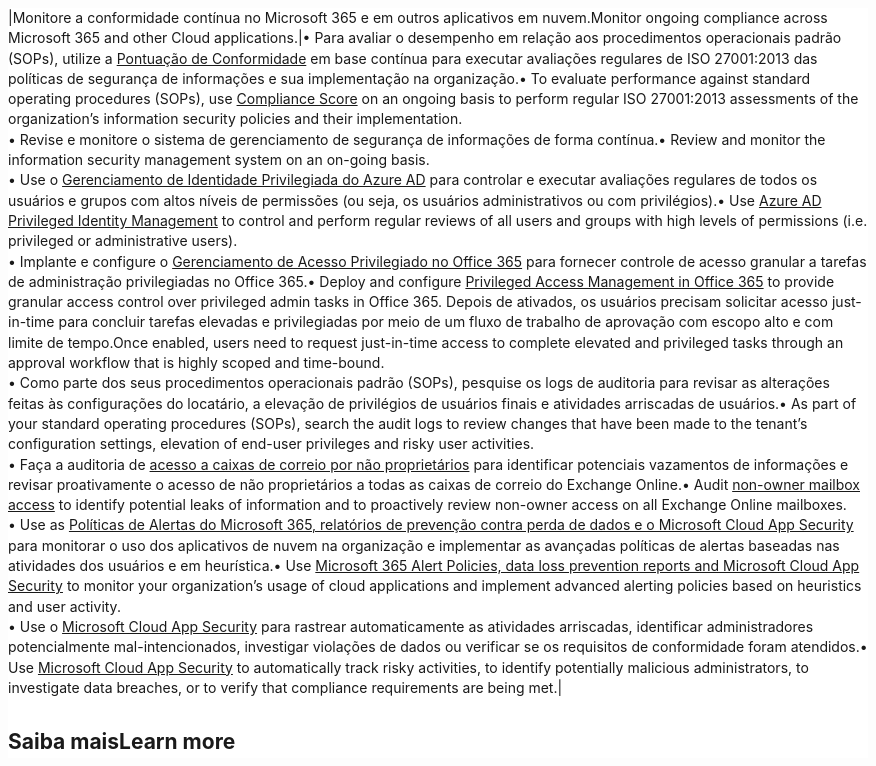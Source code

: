 |<span data-ttu-id="d68c2-198">Monitore a conformidade contínua no Microsoft 365 e em outros aplicativos em nuvem.</span><span class="sxs-lookup"><span data-stu-id="d68c2-198">Monitor ongoing compliance across Microsoft 365 and other Cloud applications.</span></span>|<span data-ttu-id="d68c2-199">• Para avaliar o desempenho em relação aos procedimentos operacionais padrão (SOPs), utilize a [Pontuação de Conformidade](compliance-score.md) em base contínua para executar avaliações regulares de ISO 27001:2013 das políticas de segurança de informações e sua implementação na organização.</span><span class="sxs-lookup"><span data-stu-id="d68c2-199">•    To evaluate performance against standard operating procedures (SOPs), use [Compliance Score](compliance-score.md) on an ongoing basis to perform regular ISO 27001:2013 assessments of the organization’s information security policies and their implementation.</span></span><br><span data-ttu-id="d68c2-200">• Revise e monitore o sistema de gerenciamento de segurança de informações de forma contínua.</span><span class="sxs-lookup"><span data-stu-id="d68c2-200">•  Review and monitor the information security management system on an on-going basis.</span></span><br><span data-ttu-id="d68c2-201">• Use o [Gerenciamento de Identidade Privilegiada do Azure AD](https://docs.microsoft.com/azure/active-directory/privileged-identity-management/pim-configure) para controlar e executar avaliações regulares de todos os usuários e grupos com altos níveis de permissões (ou seja, os usuários administrativos ou com privilégios).</span><span class="sxs-lookup"><span data-stu-id="d68c2-201">•    Use [Azure AD Privileged Identity Management](https://docs.microsoft.com/azure/active-directory/privileged-identity-management/pim-configure) to control and perform regular reviews of all users and groups with high levels of permissions (i.e. privileged or administrative users).</span></span><br><span data-ttu-id="d68c2-202">•  Implante e configure o [Gerenciamento de Acesso Privilegiado no Office 365](https://docs.microsoft.com/office365/enterprise/privileged-access-management-in-office-365) para fornecer controle de acesso granular a tarefas de administração privilegiadas no Office 365.</span><span class="sxs-lookup"><span data-stu-id="d68c2-202">•    Deploy and configure [Privileged Access Management in Office 365](https://docs.microsoft.com/office365/enterprise/privileged-access-management-in-office-365) to provide granular access control over privileged admin tasks in Office 365.</span></span>  <span data-ttu-id="d68c2-203">Depois de ativados, os usuários precisam solicitar acesso just-in-time para concluir tarefas elevadas e privilegiadas por meio de um fluxo de trabalho de aprovação com escopo alto e com limite de tempo.</span><span class="sxs-lookup"><span data-stu-id="d68c2-203">Once enabled, users need to request just-in-time access to complete elevated and privileged tasks through an approval workflow that is highly scoped and time-bound.</span></span><br><span data-ttu-id="d68c2-204">•  Como parte dos seus procedimentos operacionais padrão (SOPs), pesquise os logs de auditoria para revisar as alterações feitas às configurações do locatário, a elevação de privilégios de usuários finais e atividades arriscadas de usuários.</span><span class="sxs-lookup"><span data-stu-id="d68c2-204">•  As part of your standard operating procedures (SOPs), search the audit logs to review changes that have been made to the tenant’s configuration settings, elevation of end-user privileges and risky user activities.</span></span><br><span data-ttu-id="d68c2-205">• Faça a auditoria de [acesso a caixas de correio por não proprietários](https://docs.microsoft.com/Exchange/policy-and-compliance/non-owner-mailbox-access-reports) para identificar potenciais vazamentos de informações e revisar proativamente o acesso de não proprietários a todas as caixas de correio do Exchange Online.</span><span class="sxs-lookup"><span data-stu-id="d68c2-205">•  Audit [non-owner mailbox access](https://docs.microsoft.com/Exchange/policy-and-compliance/non-owner-mailbox-access-reports) to identify potential leaks of information and to proactively review non-owner access on all Exchange Online mailboxes.</span></span><br><span data-ttu-id="d68c2-206">• Use as [Políticas de Alertas do Microsoft 365, relatórios de prevenção contra perda de dados e o Microsoft Cloud App Security](https://docs.microsoft.com/office365/enterprise/monitor-for-leaks-of-personal-data) para monitorar o uso dos aplicativos de nuvem na organização e implementar as avançadas políticas de alertas baseadas nas atividades dos usuários e em heurística.</span><span class="sxs-lookup"><span data-stu-id="d68c2-206">•   Use [Microsoft 365 Alert Policies, data loss prevention reports and  Microsoft Cloud App Security](https://docs.microsoft.com/office365/enterprise/monitor-for-leaks-of-personal-data) to monitor your organization’s usage of cloud applications and implement advanced alerting policies based on heuristics and user activity.</span></span><br><span data-ttu-id="d68c2-207">• Use o [Microsoft Cloud App Security](https://docs.microsoft.com/cloud-app-security/what-is-cloud-app-security) para rastrear automaticamente as atividades arriscadas, identificar administradores potencialmente mal-intencionados, investigar violações de dados ou verificar se os requisitos de conformidade foram atendidos.</span><span class="sxs-lookup"><span data-stu-id="d68c2-207">•  Use [Microsoft Cloud App Security](https://docs.microsoft.com/cloud-app-security/what-is-cloud-app-security) to automatically track risky activities, to identify potentially malicious administrators, to investigate data breaches, or to verify that compliance requirements are being met.</span></span>|

## <a name="learn-more"></a><span data-ttu-id="d68c2-208">Saiba mais</span><span class="sxs-lookup"><span data-stu-id="d68c2-208">Learn more</span></span>

